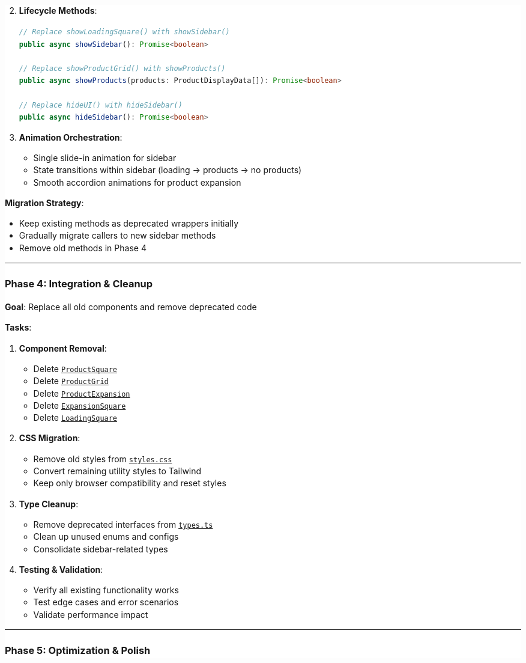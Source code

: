 2. **Lifecycle Methods**:
   ```typescript
   // Replace showLoadingSquare() with showSidebar()
   public async showSidebar(): Promise<boolean>
   
   // Replace showProductGrid() with showProducts()  
   public async showProducts(products: ProductDisplayData[]): Promise<boolean>
   
   // Replace hideUI() with hideSidebar()
   public async hideSidebar(): Promise<boolean>
   ```

3. **Animation Orchestration**:
   - Single slide-in animation for sidebar
   - State transitions within sidebar (loading → products → no products)
   - Smooth accordion animations for product expansion

**Migration Strategy**:
- Keep existing methods as deprecated wrappers initially
- Gradually migrate callers to new sidebar methods
- Remove old methods in Phase 4

---

### Phase 4: Integration & Cleanup

**Goal**: Replace all old components and remove deprecated code

**Tasks**:

1. **Component Removal**:
   - Delete [`ProductSquare`](extension/src/ui/components/product-square.ts:1)
   - Delete [`ProductGrid`](extension/src/ui/components/product-grid.ts:1) 
   - Delete [`ProductExpansion`](extension/src/ui/components/product-expansion.ts:1)
   - Delete [`ExpansionSquare`](extension/src/ui/components/expansion-square.ts:1)
   - Delete [`LoadingSquare`](extension/src/ui/components/loading-square.ts:1)

2. **CSS Migration**:
   - Remove old styles from [`styles.css`](extension/src/ui/styles.css:1)
   - Convert remaining utility styles to Tailwind
   - Keep only browser compatibility and reset styles

3. **Type Cleanup**:
   - Remove deprecated interfaces from [`types.ts`](extension/src/ui/types.ts:1)
   - Clean up unused enums and configs
   - Consolidate sidebar-related types

4. **Testing & Validation**:
   - Verify all existing functionality works
   - Test edge cases and error scenarios
   - Validate performance impact

---

### Phase 5: Optimization & Polish
